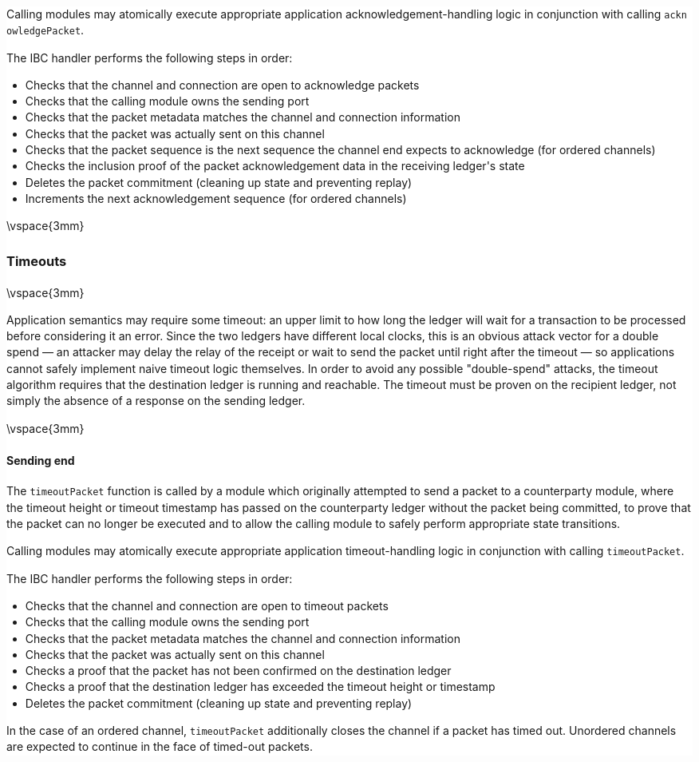 Calling modules may atomically execute appropriate application acknowledgement-handling logic in conjunction with calling `acknowledgePacket`.

The IBC handler performs the following steps in order:

- Checks that the channel and connection are open to acknowledge packets
- Checks that the calling module owns the sending port
- Checks that the packet metadata matches the channel and connection information
- Checks that the packet was actually sent on this channel
- Checks that the packet sequence is the next sequence the channel end expects to acknowledge (for ordered channels)
- Checks the inclusion proof of the packet acknowledgement data in the receiving ledger's state
- Deletes the packet commitment (cleaning up state and preventing replay)
- Increments the next acknowledgement sequence (for ordered channels)

\vspace{3mm}

### Timeouts

\vspace{3mm}

Application semantics may require some timeout: an upper limit to how long the ledger will wait for a transaction to be processed before considering it an error. Since the two ledgers have different local clocks, this is an obvious attack vector for a double spend — an attacker may delay the relay of the receipt or wait to send the packet until right after the timeout — so applications cannot safely implement naive timeout logic themselves. In order to avoid any possible "double-spend" attacks, the timeout algorithm requires that the destination ledger is running and reachable. The timeout must be proven on the recipient ledger, not simply the absence of a response on the sending ledger.

\vspace{3mm}

#### Sending end

The `timeoutPacket` function is called by a module which originally attempted to send a packet to a counterparty module,
where the timeout height or timeout timestamp has passed on the counterparty ledger without the packet being committed, to prove that the packet
can no longer be executed and to allow the calling module to safely perform appropriate state transitions.

Calling modules may atomically execute appropriate application timeout-handling logic in conjunction with calling `timeoutPacket`.

The IBC handler performs the following steps in order:

- Checks that the channel and connection are open to timeout packets
- Checks that the calling module owns the sending port
- Checks that the packet metadata matches the channel and connection information
- Checks that the packet was actually sent on this channel
- Checks a proof that the packet has not been confirmed on the destination ledger
- Checks a proof that the destination ledger has exceeded the timeout height or timestamp
- Deletes the packet commitment (cleaning up state and preventing replay)

In the case of an ordered channel, `timeoutPacket` additionally closes the channel if a packet has timed out. Unordered channels are expected to continue in the face of timed-out packets.
